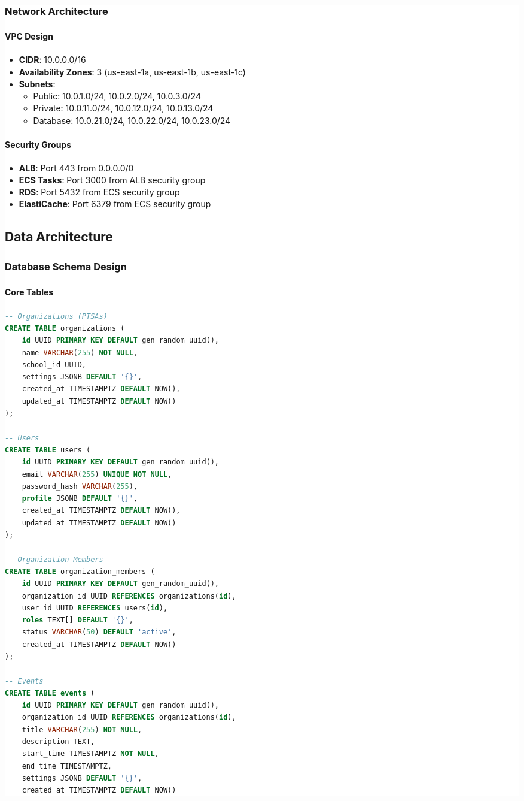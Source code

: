 ### Network Architecture

#### VPC Design
- **CIDR**: 10.0.0.0/16
- **Availability Zones**: 3 (us-east-1a, us-east-1b, us-east-1c)
- **Subnets**:
  - Public: 10.0.1.0/24, 10.0.2.0/24, 10.0.3.0/24
  - Private: 10.0.11.0/24, 10.0.12.0/24, 10.0.13.0/24
  - Database: 10.0.21.0/24, 10.0.22.0/24, 10.0.23.0/24

#### Security Groups
- **ALB**: Port 443 from 0.0.0.0/0
- **ECS Tasks**: Port 3000 from ALB security group
- **RDS**: Port 5432 from ECS security group
- **ElastiCache**: Port 6379 from ECS security group

## Data Architecture

### Database Schema Design

#### Core Tables
```sql
-- Organizations (PTSAs)
CREATE TABLE organizations (
    id UUID PRIMARY KEY DEFAULT gen_random_uuid(),
    name VARCHAR(255) NOT NULL,
    school_id UUID,
    settings JSONB DEFAULT '{}',
    created_at TIMESTAMPTZ DEFAULT NOW(),
    updated_at TIMESTAMPTZ DEFAULT NOW()
);

-- Users
CREATE TABLE users (
    id UUID PRIMARY KEY DEFAULT gen_random_uuid(),
    email VARCHAR(255) UNIQUE NOT NULL,
    password_hash VARCHAR(255),
    profile JSONB DEFAULT '{}',
    created_at TIMESTAMPTZ DEFAULT NOW(),
    updated_at TIMESTAMPTZ DEFAULT NOW()
);

-- Organization Members
CREATE TABLE organization_members (
    id UUID PRIMARY KEY DEFAULT gen_random_uuid(),
    organization_id UUID REFERENCES organizations(id),
    user_id UUID REFERENCES users(id),
    roles TEXT[] DEFAULT '{}',
    status VARCHAR(50) DEFAULT 'active',
    created_at TIMESTAMPTZ DEFAULT NOW()
);

-- Events
CREATE TABLE events (
    id UUID PRIMARY KEY DEFAULT gen_random_uuid(),
    organization_id UUID REFERENCES organizations(id),
    title VARCHAR(255) NOT NULL,
    description TEXT,
    start_time TIMESTAMPTZ NOT NULL,
    end_time TIMESTAMPTZ,
    settings JSONB DEFAULT '{}',
    created_at TIMESTAMPTZ DEFAULT NOW()
```
